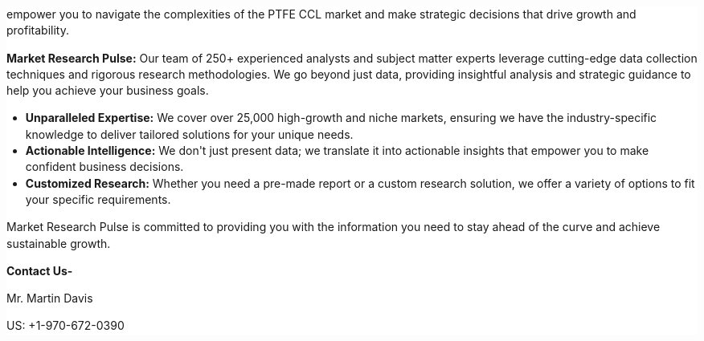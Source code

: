 empower you to navigate the complexities of the PTFE CCL market and make strategic decisions that drive growth and profitability.</p><p><strong>Market Research Pulse:</strong>&nbsp;Our team of 250+ experienced analysts and subject matter experts leverage cutting-edge data collection techniques and rigorous research methodologies. We go beyond just data, providing insightful analysis and strategic guidance to help you achieve your business goals.</p><ul><li><strong>Unparalleled Expertise:</strong>&nbsp;We cover over 25,000 high-growth and niche markets, ensuring we have the industry-specific knowledge to deliver tailored solutions for your unique needs.</li><li><strong>Actionable Intelligence:</strong>&nbsp;We don't just present data; we translate it into actionable insights that empower you to make confident business decisions.</li><li><strong>Customized Research:</strong>&nbsp;Whether you need a pre-made report or a custom research solution, we offer a variety of options to fit your specific requirements.</li></ul><p>Market Research Pulse is committed to providing you with the information you need to stay ahead of the curve and achieve sustainable growth.</p><p><strong>Contact Us-</strong></p><p>Mr. Martin Davis</p><p>US: +1-970-672-0390</p>
